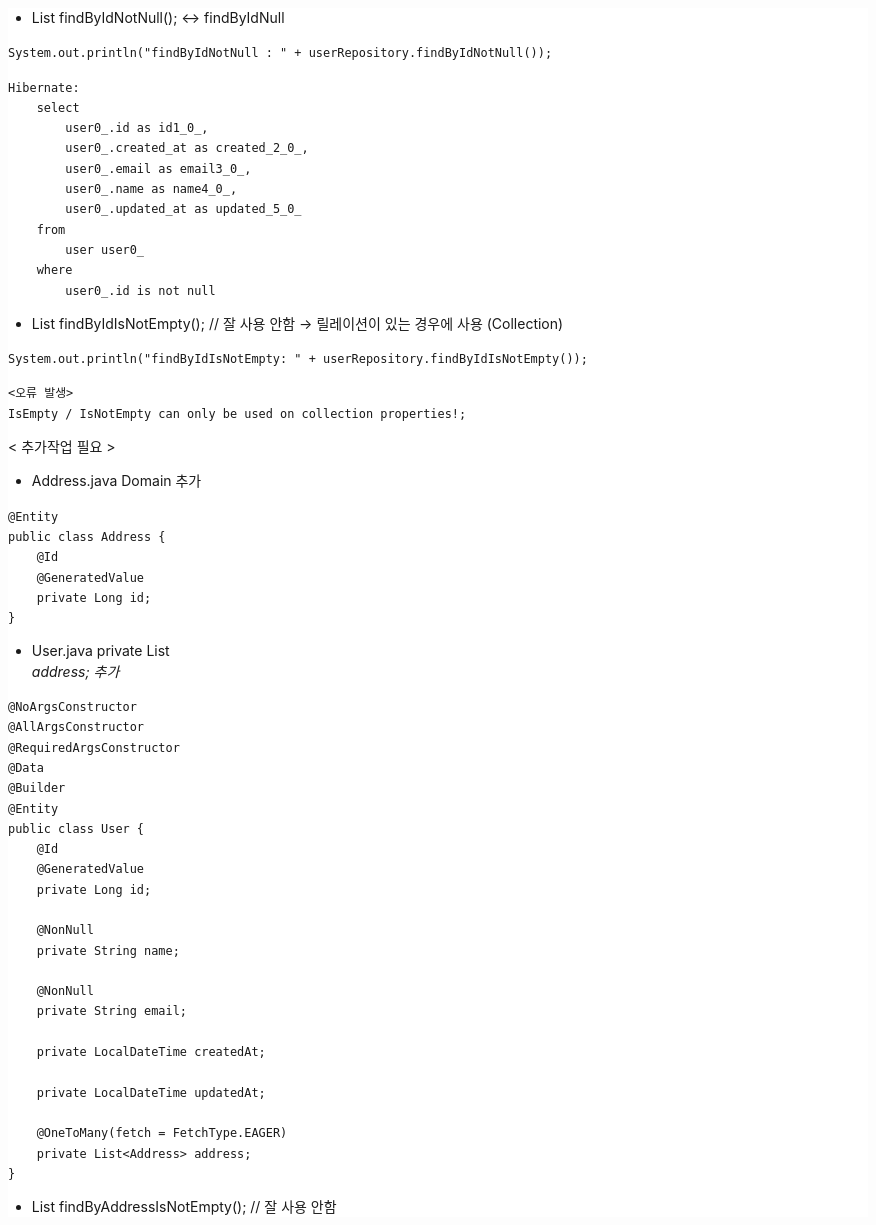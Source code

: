 * List<User> findByIdNotNull(); ↔ findByIdNull
~~~
System.out.println("findByIdNotNull : " + userRepository.findByIdNotNull());
~~~
~~~
Hibernate: 
    select
        user0_.id as id1_0_,
        user0_.created_at as created_2_0_,
        user0_.email as email3_0_,
        user0_.name as name4_0_,
        user0_.updated_at as updated_5_0_ 
    from
        user user0_ 
    where
        user0_.id is not null
~~~

* List<User> findByIdIsNotEmpty(); // 잘 사용 안함
→ 릴레이션이 있는 경우에 사용 (Collection)
~~~
System.out.println("findByIdIsNotEmpty: " + userRepository.findByIdIsNotEmpty());
~~~
~~~
<오류 발생>
IsEmpty / IsNotEmpty can only be used on collection properties!;
~~~

< 추가작업 필요 >

* Address.java Domain 추가
~~~
@Entity
public class Address {
    @Id
    @GeneratedValue
    private Long id;
}
~~~
* User.java private List<Address> address; 추가
~~~
@NoArgsConstructor
@AllArgsConstructor
@RequiredArgsConstructor
@Data
@Builder
@Entity
public class User {
    @Id
    @GeneratedValue
    private Long id;

    @NonNull
    private String name;

    @NonNull
    private String email;

    private LocalDateTime createdAt;

    private LocalDateTime updatedAt;

    @OneToMany(fetch = FetchType.EAGER)
    private List<Address> address;
}
~~~
* List<User> findByAddressIsNotEmpty(); // 잘 사용 안함